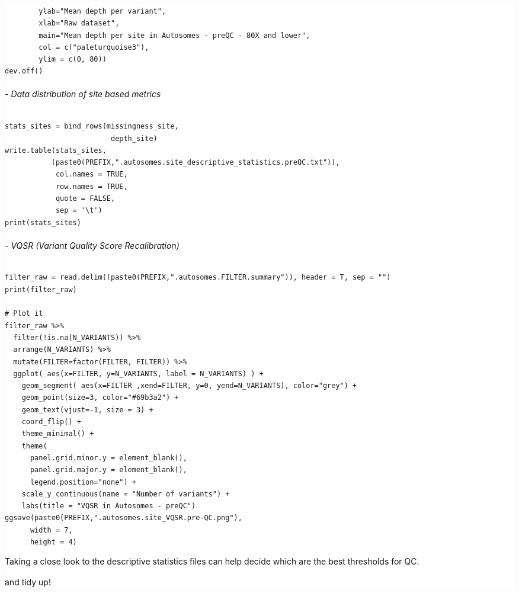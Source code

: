 ```{r autosome-preQC-stats-plots-site-depth}
        ylab="Mean depth per variant",
        xlab="Raw dataset", 
        main="Mean depth per site in Autosomes - preQC - 80X and lower",
        col = c("paleturquoise3"),
        ylim = c(0, 80))
dev.off()
```

###### - Data distribution of site based metrics

```{r autosome-preQC-stats-plots-site-summary}
stats_sites = bind_rows(missingness_site,
                         depth_site)
write.table(stats_sites,
           (paste0(PREFIX,".autosomes.site_descriptive_statistics.preQC.txt")),
            col.names = TRUE, 
            row.names = TRUE, 
            quote = FALSE,
            sep = '\t')
print(stats_sites)
```

###### - VQSR (Variant Quality Score Recalibration)

```{r autosome-preQC-stats-plots-site-VQSR}
filter_raw = read.delim((paste0(PREFIX,".autosomes.FILTER.summary")), header = T, sep = "")
print(filter_raw)

# Plot it
filter_raw %>%
  filter(!is.na(N_VARIANTS)) %>%
  arrange(N_VARIANTS) %>%
  mutate(FILTER=factor(FILTER, FILTER)) %>%
  ggplot( aes(x=FILTER, y=N_VARIANTS, label = N_VARIANTS) ) +
    geom_segment( aes(x=FILTER ,xend=FILTER, y=0, yend=N_VARIANTS), color="grey") +
    geom_point(size=3, color="#69b3a2") +
    geom_text(vjust=-1, size = 3) +
    coord_flip() +
    theme_minimal() +
    theme(
      panel.grid.minor.y = element_blank(),
      panel.grid.major.y = element_blank(),
      legend.position="none") +
    scale_y_continuous(name = "Number of variants") +
    labs(title = "VQSR in Autosomes - preQC")
ggsave(paste0(PREFIX,".autosomes.site_VQSR.pre-QC.png"),
      width = 7,
      height = 4)  
```

Taking a close look to the descriptive statistics files can help decide which are the best thresholds for QC.

and tidy up!

